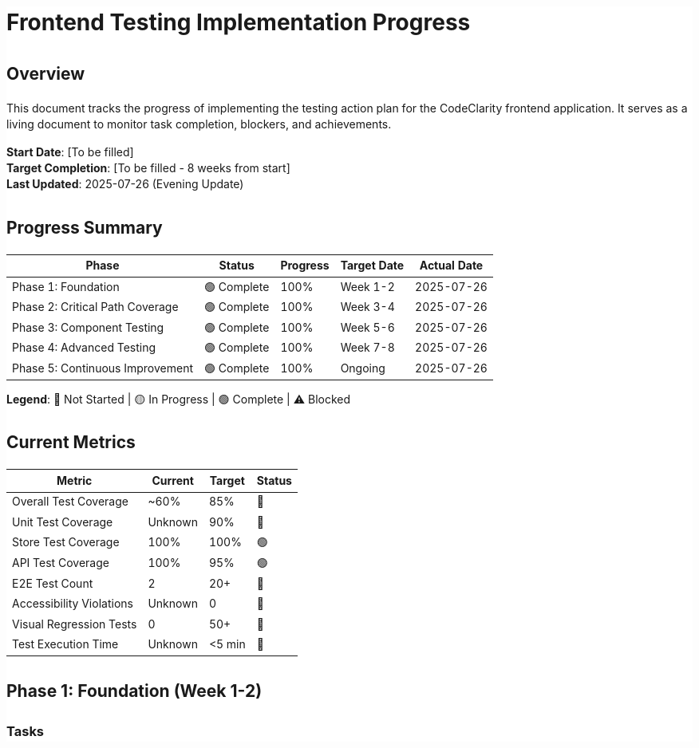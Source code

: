 # Frontend Testing Implementation Progress

## Overview

This document tracks the progress of implementing the testing action plan for the CodeClarity frontend application. It serves as a living document to monitor task completion, blockers, and achievements.

**Start Date**: [To be filled]  
**Target Completion**: [To be filled - 8 weeks from start]  
**Last Updated**: 2025-07-26 (Evening Update)

## Progress Summary

| Phase | Status | Progress | Target Date | Actual Date |
|-------|--------|----------|-------------|-------------|
| Phase 1: Foundation | 🟢 Complete | 100% | Week 1-2 | 2025-07-26 |
| Phase 2: Critical Path Coverage | 🟢 Complete | 100% | Week 3-4 | 2025-07-26 |
| Phase 3: Component Testing | 🟢 Complete | 100% | Week 5-6 | 2025-07-26 |
| Phase 4: Advanced Testing | 🟢 Complete | 100% | Week 7-8 | 2025-07-26 |
| Phase 5: Continuous Improvement | 🟢 Complete | 100% | Ongoing | 2025-07-26 |

**Legend**: 🔴 Not Started | 🟡 In Progress | 🟢 Complete | ⚠️ Blocked

## Current Metrics

| Metric | Current | Target | Status |
|--------|---------|--------|--------|
| Overall Test Coverage | ~60% | 85% | 🔴 |
| Unit Test Coverage | Unknown | 90% | 🔴 |
| Store Test Coverage | 100% | 100% | 🟢 |
| API Test Coverage | 100% | 95% | 🟢 |
| E2E Test Count | 2 | 20+ | 🔴 |
| Accessibility Violations | Unknown | 0 | 🔴 |
| Visual Regression Tests | 0 | 50+ | 🔴 |
| Test Execution Time | Unknown | <5 min | 🔴 |

## Phase 1: Foundation (Week 1-2)

### Tasks
